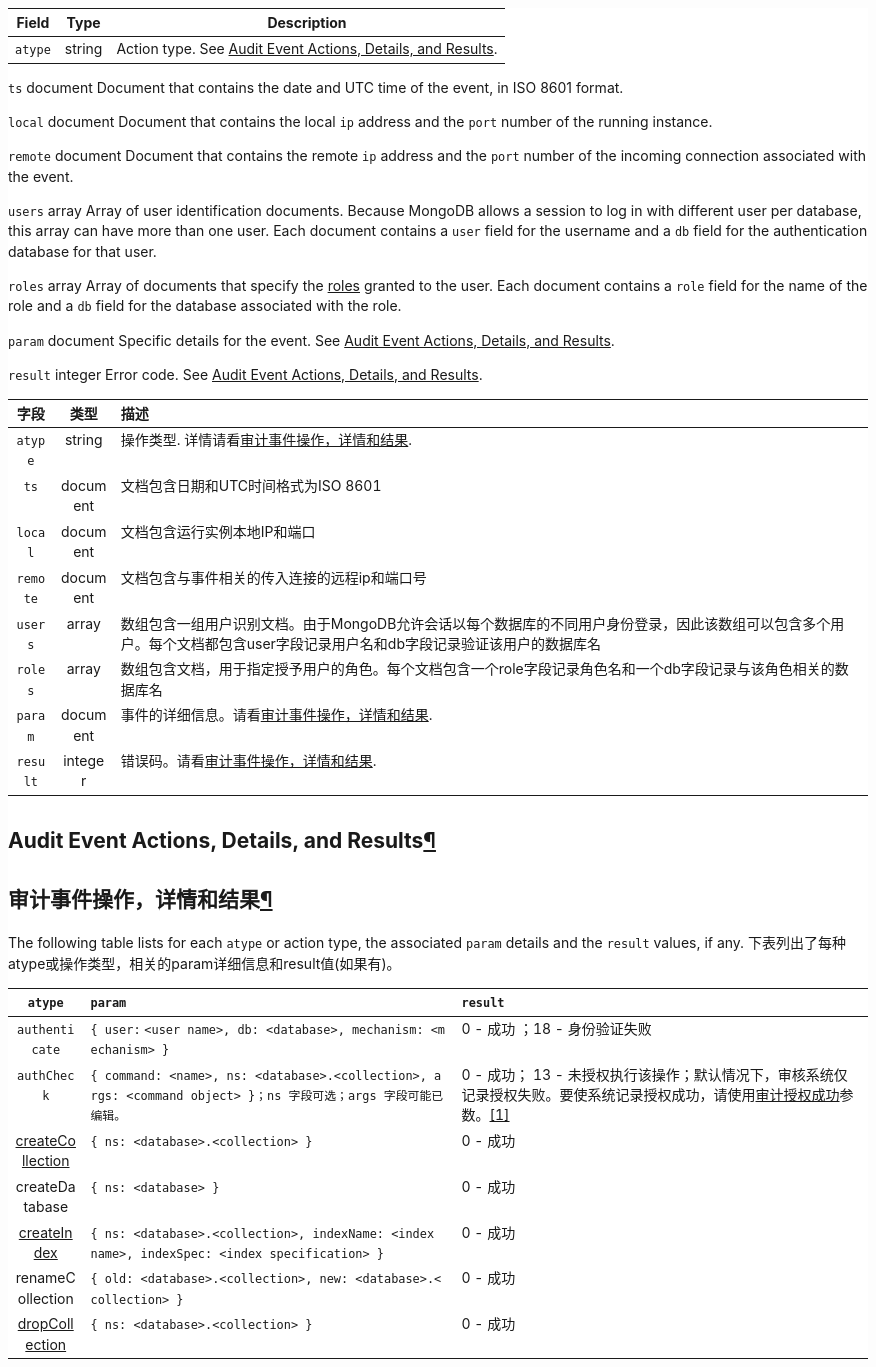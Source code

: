 | Field | Type | Description | 
|:---:|:---:|:---:|
| `atype` | string | Action type. See [Audit Event Actions, Details, and Results](#audit-action-details-results).

`ts` document Document that contains the date and UTC time of the event, in ISO 8601 format.

`local` document Document that contains the local `ip` address and the `port` number of the running instance.

`remote` document Document that contains the remote `ip` address and the `port` number of the incoming connection associated with the event.

`users` array Array of user identification documents. Because MongoDB allows a session to log in with different user per database, this array can have more than one user. Each document contains a `user` field for the username and a `db` field for the authentication database for that user.

`roles` array Array of documents that specify the [roles](../../core/authorization/) granted to the user. Each document contains a `role` field for the name of the role and a `db` field for the database associated with the role.

`param` document Specific details for the event. See [Audit Event Actions, Details, and Results](#audit-action-details-results).

`result` integer Error code. See [Audit Event Actions, Details, and Results](#audit-action-details-results).

| 字段 | 类型 | 描述|
|:---:|:---:|:---|
|`atype` | string | 操作类型. 详情请看[审计事件操作，详情和结果](#audit-action-details-results). |
|`ts`| document| 文档包含日期和UTC时间格式为ISO 8601 |
|`local`| document | 文档包含运行实例本地IP和端口 |
|`remote`| document | 文档包含与事件相关的传入连接的远程ip和端口号 |
|`users` | array | 数组包含一组用户识别文档。由于MongoDB允许会话以每个数据库的不同用户身份登录，因此该数组可以包含多个用户。每个文档都包含user字段记录用户名和db字段记录验证该用户的数据库名 |
|`roles`| array | 数组包含文档，用于指定授予用户的角色。每个文档包含一个role字段记录角色名和一个db字段记录与该角色相关的数据库名 |
| `param` | document | 事件的详细信息。请看[审计事件操作，详情和结果](#audit-action-details-results). |
|`result` | integer | 错误码。请看[审计事件操作，详情和结果](#audit-action-details-results). |

## Audit Event Actions, Details, and Results[¶](#audit-event-actions-details-and-results "Permalink to this headline")
## 审计事件操作，详情和结果[¶](#audit-event-actions-details-and-results "Permalink to this headline")
The following table lists for each `atype` or action type, the associated `param` details and the `result` values, if any.
下表列出了每种atype或操作类型，相关的param详细信息和result值(如果有)。

| `atype` | `param` | `result` | 
| :---: | :--- | :--- |
| `authenticate` | `{ user:` `<user name>, db: <database>, mechanism: <mechanism> }`| 0 - 成功 ；18 - 身份验证失败 |
|`authCheck`| `{ command: <name>, ns: <database>.<collection>, args: <command object> }；ns 字段可选；args 字段可能已编辑。` | 0 - 成功； 13 - 未授权执行该操作；默认情况下，审核系统仅记录授权失败。要使系统记录授权成功，请使用[审计授权成功](../parameters/#param.auditAuthorizationSuccess "auditAuthorizationSuccess")参数。[[1]](#performance)
|[createCollection](../privilege-actions/#createCollection "createCollection") | `{ ns: <database>.<collection> }` | 0 - 成功 | 
| createDatabase | `{ ns: <database> }` |  0 - 成功 |
| [createIndex](../privilege-actions/#createIndex "createIndex") | `{ ns: <database>.<collection>, indexName: <index name>, indexSpec: <index specification> }` | 0 - 成功 |
| renameCollection | `{ old: <database>.<collection>, new: <database>.<collection> }` | 0 - 成功 |
| [dropCollection](../privilege-actions/#dropCollection "dropCollection") | `{ ns: <database>.<collection> }` | 0 - 成功 |